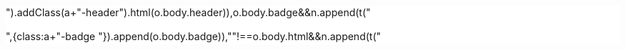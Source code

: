 ").addClass(a+"-header").html(o.body.header)),o.body.badge&&n.append(t("

",{class:a+"-badge "}).append(o.body.badge)),""!==o.body.html&&n.append(t("
